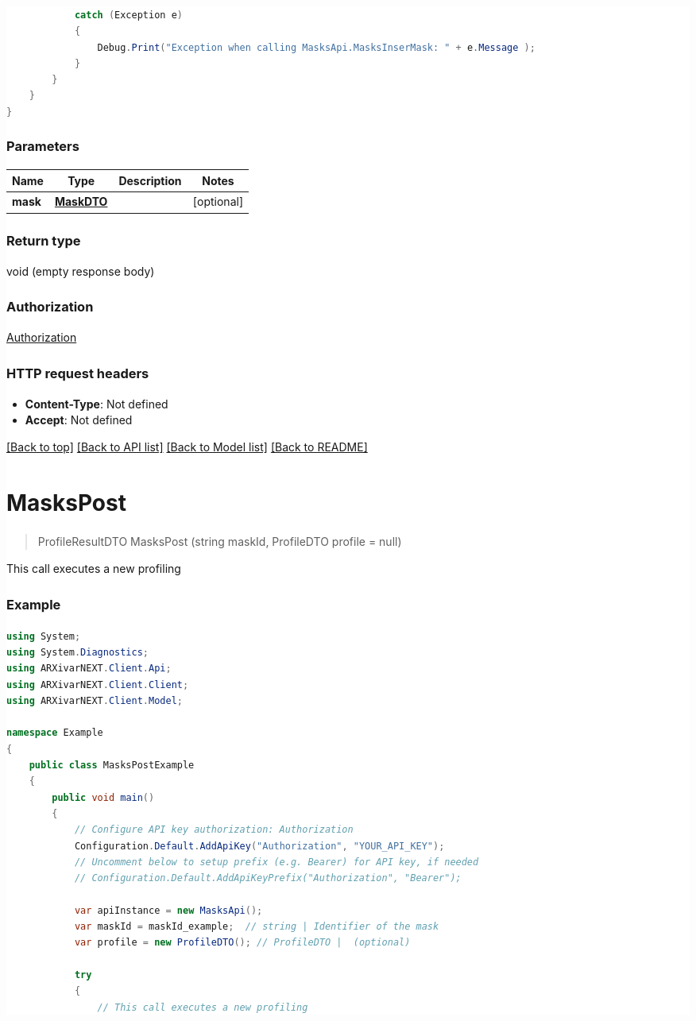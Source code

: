 ```csharp
            catch (Exception e)
            {
                Debug.Print("Exception when calling MasksApi.MasksInserMask: " + e.Message );
            }
        }
    }
}
```

### Parameters

Name | Type | Description  | Notes
------------- | ------------- | ------------- | -------------
 **mask** | [**MaskDTO**](MaskDTO.md)|  | [optional] 

### Return type

void (empty response body)

### Authorization

[Authorization](../README.md#Authorization)

### HTTP request headers

 - **Content-Type**: Not defined
 - **Accept**: Not defined

[[Back to top]](#) [[Back to API list]](../README.md#documentation-for-api-endpoints) [[Back to Model list]](../README.md#documentation-for-models) [[Back to README]](../README.md)

<a name="maskspost"></a>
# **MasksPost**
> ProfileResultDTO MasksPost (string maskId, ProfileDTO profile = null)

This call executes a new profiling

### Example
```csharp
using System;
using System.Diagnostics;
using ARXivarNEXT.Client.Api;
using ARXivarNEXT.Client.Client;
using ARXivarNEXT.Client.Model;

namespace Example
{
    public class MasksPostExample
    {
        public void main()
        {
            // Configure API key authorization: Authorization
            Configuration.Default.AddApiKey("Authorization", "YOUR_API_KEY");
            // Uncomment below to setup prefix (e.g. Bearer) for API key, if needed
            // Configuration.Default.AddApiKeyPrefix("Authorization", "Bearer");

            var apiInstance = new MasksApi();
            var maskId = maskId_example;  // string | Identifier of the mask
            var profile = new ProfileDTO(); // ProfileDTO |  (optional) 

            try
            {
                // This call executes a new profiling
```